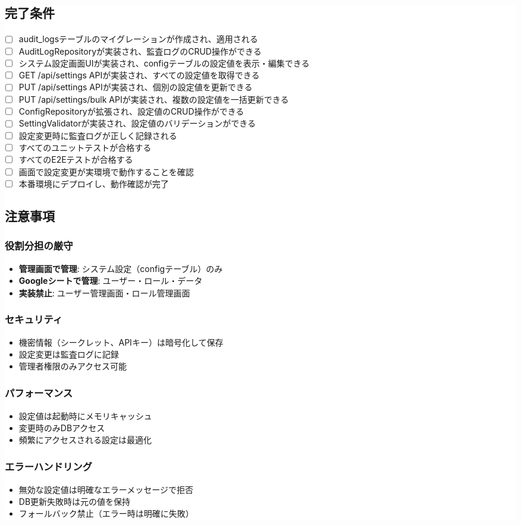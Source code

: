 ## 完了条件

- [ ] audit_logsテーブルのマイグレーションが作成され、適用される
- [ ] AuditLogRepositoryが実装され、監査ログのCRUD操作ができる
- [ ] システム設定画面UIが実装され、configテーブルの設定値を表示・編集できる
- [ ] GET /api/settings APIが実装され、すべての設定値を取得できる
- [ ] PUT /api/settings APIが実装され、個別の設定値を更新できる
- [ ] PUT /api/settings/bulk APIが実装され、複数の設定値を一括更新できる
- [ ] ConfigRepositoryが拡張され、設定値のCRUD操作ができる
- [ ] SettingValidatorが実装され、設定値のバリデーションができる
- [ ] 設定変更時に監査ログが正しく記録される
- [ ] すべてのユニットテストが合格する
- [ ] すべてのE2Eテストが合格する
- [ ] 画面で設定変更が実環境で動作することを確認
- [ ] 本番環境にデプロイし、動作確認が完了

## 注意事項

### 役割分担の厳守
- **管理画面で管理**: システム設定（configテーブル）のみ
- **Googleシートで管理**: ユーザー・ロール・データ
- **実装禁止**: ユーザー管理画面・ロール管理画面

### セキュリティ
- 機密情報（シークレット、APIキー）は暗号化して保存
- 設定変更は監査ログに記録
- 管理者権限のみアクセス可能

### パフォーマンス
- 設定値は起動時にメモリキャッシュ
- 変更時のみDBアクセス
- 頻繁にアクセスされる設定は最適化

### エラーハンドリング
- 無効な設定値は明確なエラーメッセージで拒否
- DB更新失敗時は元の値を保持
- フォールバック禁止（エラー時は明確に失敗）
